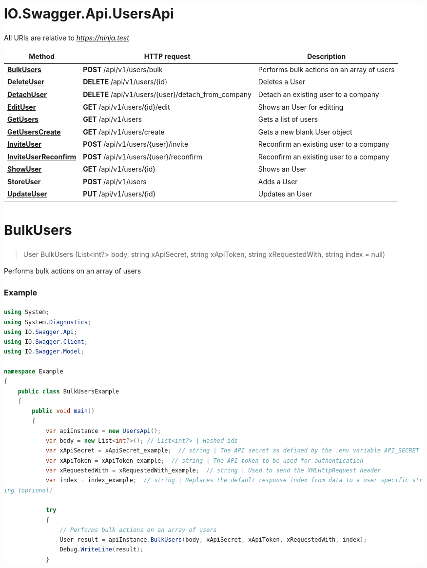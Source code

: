 # IO.Swagger.Api.UsersApi

All URIs are relative to *https://ninja.test*

Method | HTTP request | Description
------------- | ------------- | -------------
[**BulkUsers**](UsersApi.md#bulkusers) | **POST** /api/v1/users/bulk | Performs bulk actions on an array of users
[**DeleteUser**](UsersApi.md#deleteuser) | **DELETE** /api/v1/users/{id} | Deletes a User
[**DetachUser**](UsersApi.md#detachuser) | **DELETE** /api/v1/users/{user}/detach_from_company | Detach an existing user to a company
[**EditUser**](UsersApi.md#edituser) | **GET** /api/v1/users/{id}/edit | Shows an User for editting
[**GetUsers**](UsersApi.md#getusers) | **GET** /api/v1/users | Gets a list of users
[**GetUsersCreate**](UsersApi.md#getuserscreate) | **GET** /api/v1/users/create | Gets a new blank User object
[**InviteUser**](UsersApi.md#inviteuser) | **POST** /api/v1/users/{user}/invite | Reconfirm an existing user to a company
[**InviteUserReconfirm**](UsersApi.md#inviteuserreconfirm) | **POST** /api/v1/users/{user}/reconfirm | Reconfirm an existing user to a company
[**ShowUser**](UsersApi.md#showuser) | **GET** /api/v1/users/{id} | Shows an User
[**StoreUser**](UsersApi.md#storeuser) | **POST** /api/v1/users | Adds a User
[**UpdateUser**](UsersApi.md#updateuser) | **PUT** /api/v1/users/{id} | Updates an User

<a name="bulkusers"></a>
# **BulkUsers**
> User BulkUsers (List<int?> body, string xApiSecret, string xApiToken, string xRequestedWith, string index = null)

Performs bulk actions on an array of users

### Example
```csharp
using System;
using System.Diagnostics;
using IO.Swagger.Api;
using IO.Swagger.Client;
using IO.Swagger.Model;

namespace Example
{
    public class BulkUsersExample
    {
        public void main()
        {
            var apiInstance = new UsersApi();
            var body = new List<int?>(); // List<int?> | Hashed ids
            var xApiSecret = xApiSecret_example;  // string | The API secret as defined by the .env variable API_SECRET
            var xApiToken = xApiToken_example;  // string | The API token to be used for authentication
            var xRequestedWith = xRequestedWith_example;  // string | Used to send the XMLHttpRequest header
            var index = index_example;  // string | Replaces the default response index from data to a user specific string (optional) 

            try
            {
                // Performs bulk actions on an array of users
                User result = apiInstance.BulkUsers(body, xApiSecret, xApiToken, xRequestedWith, index);
                Debug.WriteLine(result);
            }
```